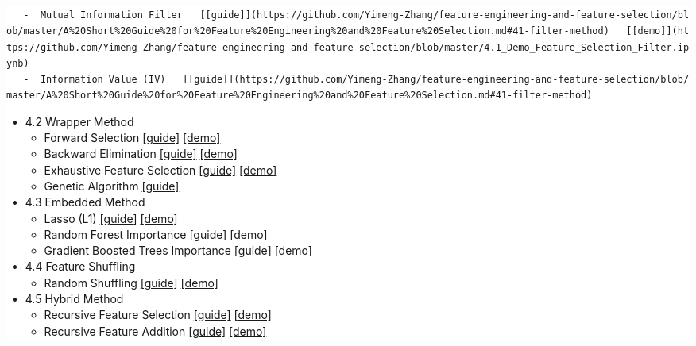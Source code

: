        -  Mutual Information Filter   [[guide]](https://github.com/Yimeng-Zhang/feature-engineering-and-feature-selection/blob/master/A%20Short%20Guide%20for%20Feature%20Engineering%20and%20Feature%20Selection.md#41-filter-method)   [[demo]](https://github.com/Yimeng-Zhang/feature-engineering-and-feature-selection/blob/master/4.1_Demo_Feature_Selection_Filter.ipynb)  
       -  Information Value (IV)   [[guide]](https://github.com/Yimeng-Zhang/feature-engineering-and-feature-selection/blob/master/A%20Short%20Guide%20for%20Feature%20Engineering%20and%20Feature%20Selection.md#41-filter-method) 
  -    4.2 Wrapper Method  
       -  Forward Selection   [[guide]](https://github.com/Yimeng-Zhang/feature-engineering-and-feature-selection/blob/master/A%20Short%20Guide%20for%20Feature%20Engineering%20and%20Feature%20Selection.md#42-wrapper-method)   [[demo]](https://github.com/Yimeng-Zhang/feature-engineering-and-feature-selection/blob/master/4.2_Demo_Feature_Selection_Wrapper.ipynb)  
       -  Backward Elimination   [[guide]](https://github.com/Yimeng-Zhang/feature-engineering-and-feature-selection/blob/master/A%20Short%20Guide%20for%20Feature%20Engineering%20and%20Feature%20Selection.md#42-wrapper-method)   [[demo]](https://github.com/Yimeng-Zhang/feature-engineering-and-feature-selection/blob/master/4.2_Demo_Feature_Selection_Wrapper.ipynb)  
       -  Exhaustive Feature Selection   [[guide]](https://github.com/Yimeng-Zhang/feature-engineering-and-feature-selection/blob/master/A%20Short%20Guide%20for%20Feature%20Engineering%20and%20Feature%20Selection.md#42-wrapper-method)   [[demo]](https://github.com/Yimeng-Zhang/feature-engineering-and-feature-selection/blob/master/4.2_Demo_Feature_Selection_Wrapper.ipynb)  
       -  Genetic Algorithm   [[guide]](https://github.com/Yimeng-Zhang/feature-engineering-and-feature-selection/blob/master/A%20Short%20Guide%20for%20Feature%20Engineering%20and%20Feature%20Selection.md#42-wrapper-method) 
  -    4.3 Embedded Method  
       -  Lasso (L1)   [[guide]](https://github.com/Yimeng-Zhang/feature-engineering-and-feature-selection/blob/master/A%20Short%20Guide%20for%20Feature%20Engineering%20and%20Feature%20Selection.md#43-embedded-method)   [[demo]](https://github.com/Yimeng-Zhang/feature-engineering-and-feature-selection/blob/master/4.3_Demo_Feature_Selection_Embedded.ipynb)  
       -  Random Forest Importance   [[guide]](https://github.com/Yimeng-Zhang/feature-engineering-and-feature-selection/blob/master/A%20Short%20Guide%20for%20Feature%20Engineering%20and%20Feature%20Selection.md#43-embedded-method)   [[demo]](https://github.com/Yimeng-Zhang/feature-engineering-and-feature-selection/blob/master/4.3_Demo_Feature_Selection_Embedded.ipynb)  
       -  Gradient Boosted Trees Importance   [[guide]](https://github.com/Yimeng-Zhang/feature-engineering-and-feature-selection/blob/master/A%20Short%20Guide%20for%20Feature%20Engineering%20and%20Feature%20Selection.md#43-embedded-method)   [[demo]](https://github.com/Yimeng-Zhang/feature-engineering-and-feature-selection/blob/master/4.3_Demo_Feature_Selection_Embedded.ipynb)
  -    4.4 Feature Shuffling  
       -  Random Shuffling   [[guide]](https://github.com/Yimeng-Zhang/feature-engineering-and-feature-selection/blob/master/A%20Short%20Guide%20for%20Feature%20Engineering%20and%20Feature%20Selection.md#44-feature-shuffling)   [[demo]](https://github.com/Yimeng-Zhang/feature-engineering-and-feature-selection/blob/master/4.4_Demo_Feature_Selection_Feature_Shuffling.ipynb)
  -    4.5 Hybrid Method  
       -  Recursive Feature Selection    [[guide]](https://github.com/Yimeng-Zhang/feature-engineering-and-feature-selection/blob/master/A%20Short%20Guide%20for%20Feature%20Engineering%20and%20Feature%20Selection.md#451-recursive-feature-elimination)   [[demo]](https://github.com/Yimeng-Zhang/feature-engineering-and-feature-selection/blob/master/4.5_Demo_Feature_Selection_Hybrid_method.ipynb)  
       -  Recursive Feature Addition   [[guide]](https://github.com/Yimeng-Zhang/feature-engineering-and-feature-selection/blob/master/A%20Short%20Guide%20for%20Feature%20Engineering%20and%20Feature%20Selection.md#452-recursive-feature-addition)   [[demo]](https://github.com/Yimeng-Zhang/feature-engineering-and-feature-selection/blob/master/4.5_Demo_Feature_Selection_Hybrid_method.ipynb)
